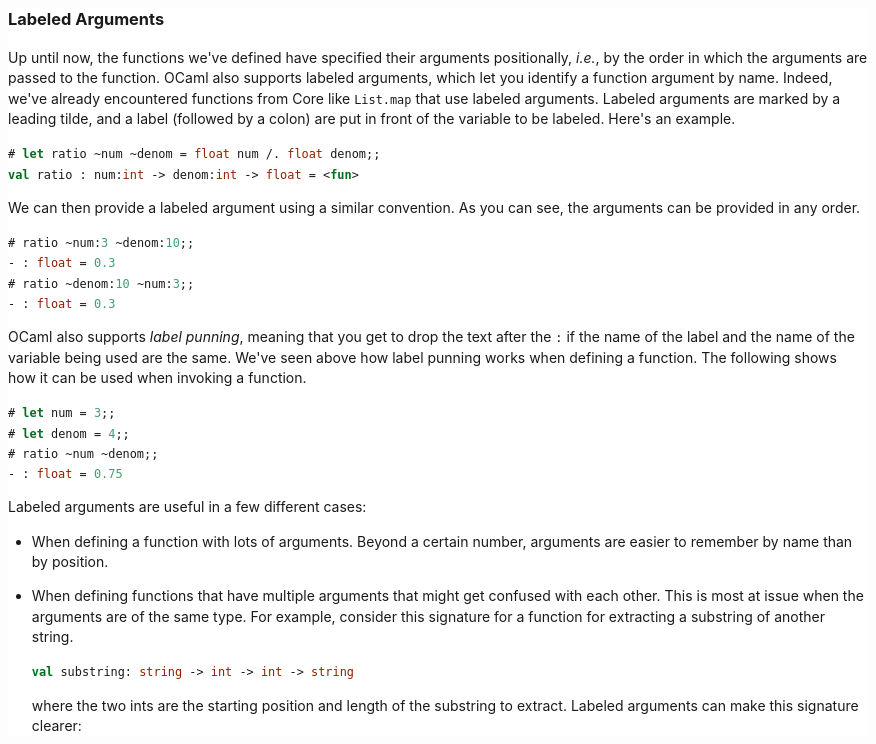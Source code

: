 ### Labeled Arguments ###

Up until now, the functions we've defined have specified their arguments
positionally, _i.e._, by the order in which the arguments are passed to
the function.  OCaml also supports labeled arguments, which let you
identify a function argument by name.  Indeed, we've already encountered
functions from Core like `List.map` that use labeled arguments.  Labeled
arguments are marked by a leading tilde, and a label (followed by a
colon) are put in front of the variable to be labeled.  Here's an
example.

```ocaml
# let ratio ~num ~denom = float num /. float denom;;
val ratio : num:int -> denom:int -> float = <fun>
```

We can then provide a labeled argument using a similar convention.  As
you can see, the arguments can be provided in any order.

```ocaml
# ratio ~num:3 ~denom:10;;
- : float = 0.3
# ratio ~denom:10 ~num:3;;
- : float = 0.3
```

OCaml also supports _label punning_, meaning that you get to drop the
text after the `:` if the name of the label and the name of the
variable being used are the same.  We've seen above how label punning
works when defining a function.  The following shows how it can be
used when invoking a function.

```ocaml
# let num = 3;;
# let denom = 4;;
# ratio ~num ~denom;;
- : float = 0.75
```

Labeled arguments are useful in a few different cases:

  - When defining a function with lots of arguments.  Beyond a certain
    number, arguments are easier to remember by name than by position.

  - When defining functions that have multiple arguments that might
    get confused with each other.  This is most at issue when the
    arguments are of the same type.  For example, consider this
    signature for a function for extracting a substring of another
    string.

    ```ocaml
    val substring: string -> int -> int -> string
    ```

    where the two ints are the starting position and length of the
    substring to extract.  Labeled arguments can make this signature
    clearer:
